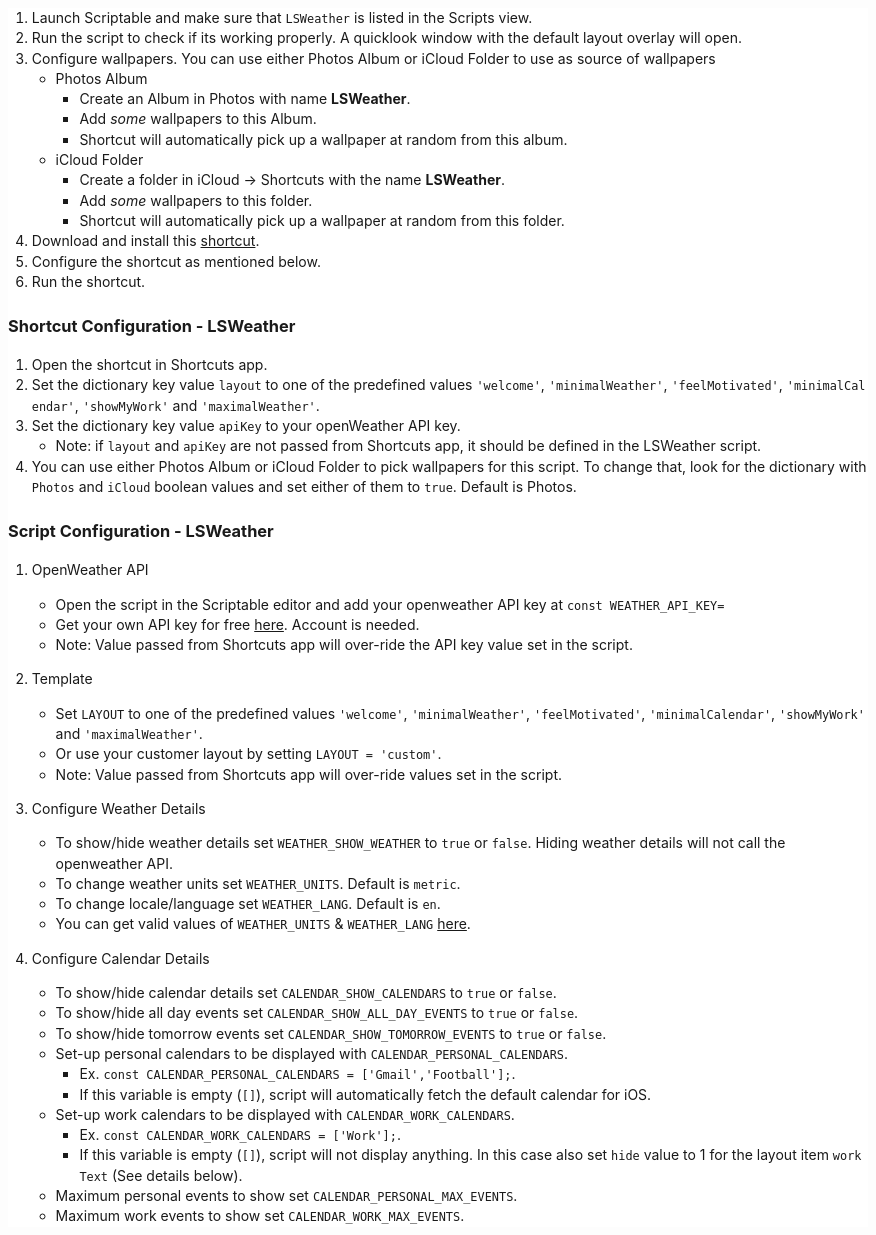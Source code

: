 1. Launch Scriptable and make sure that `LSWeather` is listed in the Scripts view.
1. Run the script to check if its working properly. A quicklook window with the default layout overlay will open.
1. Configure wallpapers. You can use either Photos Album or iCloud Folder to use as source of wallpapers
   - Photos Album
     - Create an Album in Photos with name **LSWeather**.
     - Add *some* wallpapers to this Album.
     - Shortcut will automatically pick up a wallpaper at random from this album.
   - iCloud Folder
     - Create a folder in iCloud -> Shortcuts with the name **LSWeather**.
     - Add *some* wallpapers to this folder.
     - Shortcut will automatically pick up a wallpaper at random from this folder.
1. Download and install this [shortcut](https://routinehub.co/shortcut/8282/).
1. Configure the shortcut as mentioned below.
1. Run the shortcut.

### Shortcut Configuration - LSWeather

1. Open the shortcut in Shortcuts app.
1. Set the dictionary key value `layout` to one of the predefined values `'welcome'`, `'minimalWeather'`, `'feelMotivated'`, `'minimalCalendar'`, `'showMyWork'` and `'maximalWeather'`.
1. Set the dictionary key value `apiKey` to your openWeather API key.
   - Note: if `layout` and `apiKey` are not passed from Shortcuts app, it should be defined in the LSWeather script.
1. You can use either Photos Album or iCloud Folder to pick wallpapers for this script. To change that, look for the dictionary with `Photos` and `iCloud` boolean values and set either of them to `true`. Default is Photos.

### Script Configuration - LSWeather

1. OpenWeather API
   - Open the script in the Scriptable editor and add your openweather API key at `const WEATHER_API_KEY=`
   - Get your own API key for free [here](https://home.openweathermap.org/api_keys). Account is needed.
   - Note: Value passed from Shortcuts app will over-ride the API key value set in the script.

1. Template
   - Set `LAYOUT` to one of the predefined values `'welcome'`, `'minimalWeather'`, `'feelMotivated'`, `'minimalCalendar'`, `'showMyWork'` and `'maximalWeather'`.
   - Or use your customer layout by setting `LAYOUT = 'custom'`.
   - Note: Value passed from Shortcuts app will over-ride values set in the script.

1. Configure Weather Details
   - To show/hide weather details set `WEATHER_SHOW_WEATHER` to `true` or `false`. Hiding weather details will not call the openweather API.
   - To change weather units set `WEATHER_UNITS`. Default is `metric`.
   - To change locale/language set `WEATHER_LANG`. Default is `en`.
   - You can get valid values of `WEATHER_UNITS` & `WEATHER_LANG` [here](https://openweathermap.org/api/one-call-api).

1. Configure Calendar Details
   - To show/hide calendar details set `CALENDAR_SHOW_CALENDARS` to `true` or `false`.
   - To show/hide all day events set `CALENDAR_SHOW_ALL_DAY_EVENTS` to `true` or `false`.
   - To show/hide tomorrow events set `CALENDAR_SHOW_TOMORROW_EVENTS` to `true` or `false`.
   - Set-up personal calendars to be displayed with `CALENDAR_PERSONAL_CALENDARS`.
     - Ex. `const CALENDAR_PERSONAL_CALENDARS = ['Gmail','Football'];`.
     - If this variable is empty (`[]`), script will automatically fetch the default calendar for iOS.
   - Set-up work calendars to be displayed with `CALENDAR_WORK_CALENDARS`.
     - Ex. `const CALENDAR_WORK_CALENDARS = ['Work'];`.
     - If this variable is empty (`[]`), script will not display anything. In this case also set `hide` value to 1 for the layout item `workText` (See details below).
   - Maximum personal events to show set `CALENDAR_PERSONAL_MAX_EVENTS`.
   - Maximum work events to show set `CALENDAR_WORK_MAX_EVENTS`.